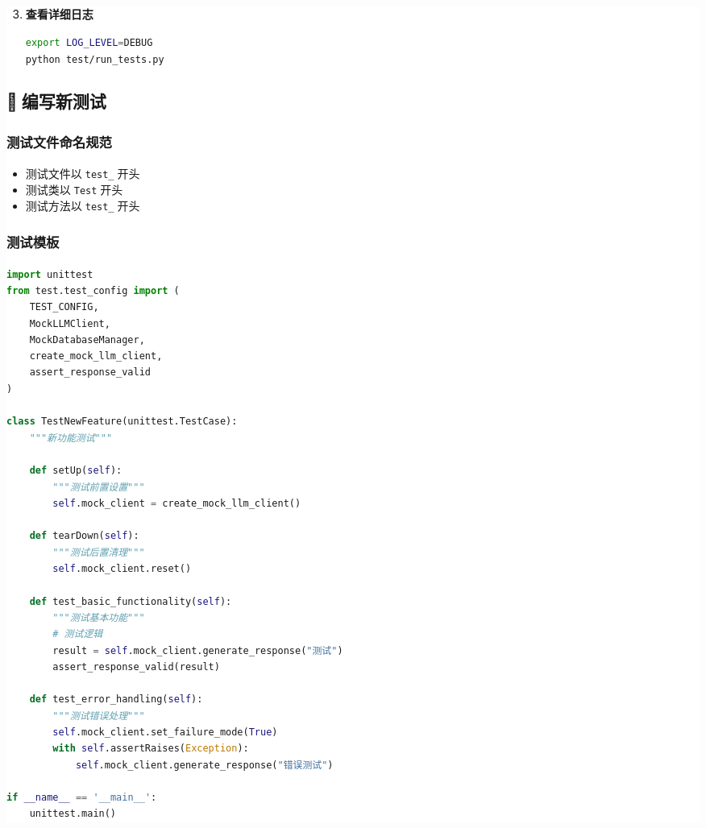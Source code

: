 3. **查看详细日志**
   ```bash
   export LOG_LEVEL=DEBUG
   python test/run_tests.py
   ```

## 📝 编写新测试

### 测试文件命名规范
- 测试文件以 `test_` 开头
- 测试类以 `Test` 开头
- 测试方法以 `test_` 开头

### 测试模板

```python
import unittest
from test.test_config import (
    TEST_CONFIG, 
    MockLLMClient, 
    MockDatabaseManager,
    create_mock_llm_client,
    assert_response_valid
)

class TestNewFeature(unittest.TestCase):
    """新功能测试"""
    
    def setUp(self):
        """测试前置设置"""
        self.mock_client = create_mock_llm_client()
        
    def tearDown(self):
        """测试后置清理"""
        self.mock_client.reset()
    
    def test_basic_functionality(self):
        """测试基本功能"""
        # 测试逻辑
        result = self.mock_client.generate_response("测试")
        assert_response_valid(result)
        
    def test_error_handling(self):
        """测试错误处理"""
        self.mock_client.set_failure_mode(True)
        with self.assertRaises(Exception):
            self.mock_client.generate_response("错误测试")

if __name__ == '__main__':
    unittest.main()
```
